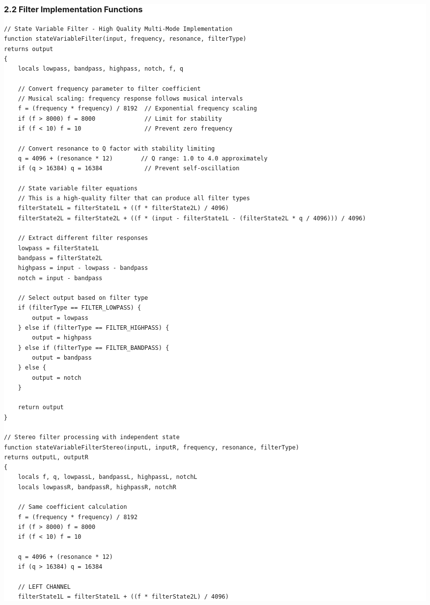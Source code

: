 ### 2.2 Filter Implementation Functions

```impala
// State Variable Filter - High Quality Multi-Mode Implementation
function stateVariableFilter(input, frequency, resonance, filterType)
returns output
{
    locals lowpass, bandpass, highpass, notch, f, q
    
    // Convert frequency parameter to filter coefficient
    // Musical scaling: frequency response follows musical intervals
    f = (frequency * frequency) / 8192  // Exponential frequency scaling
    if (f > 8000) f = 8000              // Limit for stability
    if (f < 10) f = 10                  // Prevent zero frequency
    
    // Convert resonance to Q factor with stability limiting
    q = 4096 + (resonance * 12)        // Q range: 1.0 to 4.0 approximately
    if (q > 16384) q = 16384            // Prevent self-oscillation
    
    // State variable filter equations
    // This is a high-quality filter that can produce all filter types
    filterState1L = filterState1L + ((f * filterState2L) / 4096)
    filterState2L = filterState2L + ((f * (input - filterState1L - (filterState2L * q / 4096))) / 4096)
    
    // Extract different filter responses
    lowpass = filterState1L
    bandpass = filterState2L  
    highpass = input - lowpass - bandpass
    notch = input - bandpass
    
    // Select output based on filter type
    if (filterType == FILTER_LOWPASS) {
        output = lowpass
    } else if (filterType == FILTER_HIGHPASS) {
        output = highpass
    } else if (filterType == FILTER_BANDPASS) {
        output = bandpass
    } else {
        output = notch
    }
    
    return output
}

// Stereo filter processing with independent state
function stateVariableFilterStereo(inputL, inputR, frequency, resonance, filterType)
returns outputL, outputR
{
    locals f, q, lowpassL, bandpassL, highpassL, notchL
    locals lowpassR, bandpassR, highpassR, notchR
    
    // Same coefficient calculation
    f = (frequency * frequency) / 8192
    if (f > 8000) f = 8000
    if (f < 10) f = 10
    
    q = 4096 + (resonance * 12)
    if (q > 16384) q = 16384
    
    // LEFT CHANNEL
    filterState1L = filterState1L + ((f * filterState2L) / 4096)
```